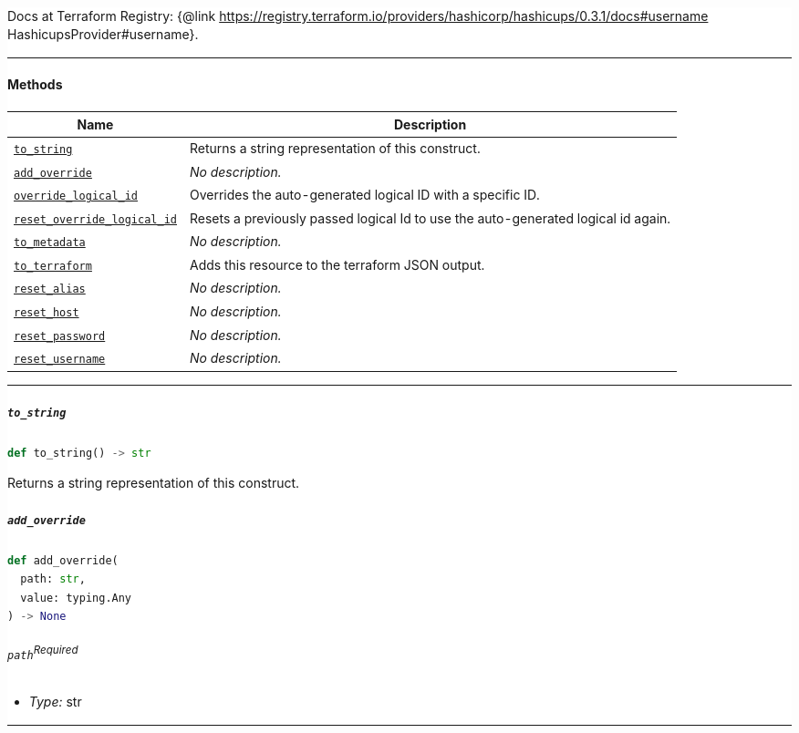 Docs at Terraform Registry: {@link https://registry.terraform.io/providers/hashicorp/hashicups/0.3.1/docs#username HashicupsProvider#username}.

---

#### Methods <a name="Methods" id="Methods"></a>

| **Name** | **Description** |
| --- | --- |
| <code><a href="#@cdktf/provider-hashicups.provider.HashicupsProvider.toString">to_string</a></code> | Returns a string representation of this construct. |
| <code><a href="#@cdktf/provider-hashicups.provider.HashicupsProvider.addOverride">add_override</a></code> | *No description.* |
| <code><a href="#@cdktf/provider-hashicups.provider.HashicupsProvider.overrideLogicalId">override_logical_id</a></code> | Overrides the auto-generated logical ID with a specific ID. |
| <code><a href="#@cdktf/provider-hashicups.provider.HashicupsProvider.resetOverrideLogicalId">reset_override_logical_id</a></code> | Resets a previously passed logical Id to use the auto-generated logical id again. |
| <code><a href="#@cdktf/provider-hashicups.provider.HashicupsProvider.toMetadata">to_metadata</a></code> | *No description.* |
| <code><a href="#@cdktf/provider-hashicups.provider.HashicupsProvider.toTerraform">to_terraform</a></code> | Adds this resource to the terraform JSON output. |
| <code><a href="#@cdktf/provider-hashicups.provider.HashicupsProvider.resetAlias">reset_alias</a></code> | *No description.* |
| <code><a href="#@cdktf/provider-hashicups.provider.HashicupsProvider.resetHost">reset_host</a></code> | *No description.* |
| <code><a href="#@cdktf/provider-hashicups.provider.HashicupsProvider.resetPassword">reset_password</a></code> | *No description.* |
| <code><a href="#@cdktf/provider-hashicups.provider.HashicupsProvider.resetUsername">reset_username</a></code> | *No description.* |

---

##### `to_string` <a name="to_string" id="@cdktf/provider-hashicups.provider.HashicupsProvider.toString"></a>

```python
def to_string() -> str
```

Returns a string representation of this construct.

##### `add_override` <a name="add_override" id="@cdktf/provider-hashicups.provider.HashicupsProvider.addOverride"></a>

```python
def add_override(
  path: str,
  value: typing.Any
) -> None
```

###### `path`<sup>Required</sup> <a name="path" id="@cdktf/provider-hashicups.provider.HashicupsProvider.addOverride.parameter.path"></a>

- *Type:* str

---

